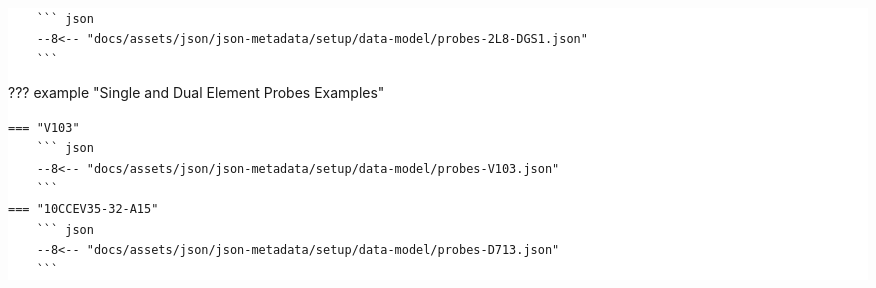         ``` json
        --8<-- "docs/assets/json/json-metadata/setup/data-model/probes-2L8-DGS1.json"
        ```

??? example "Single and Dual Element Probes Examples"

    === "V103"
        ``` json
        --8<-- "docs/assets/json/json-metadata/setup/data-model/probes-V103.json"
        ``` 
    === "10CCEV35-32-A15"
        ``` json
        --8<-- "docs/assets/json/json-metadata/setup/data-model/probes-D713.json"
        ```




    
